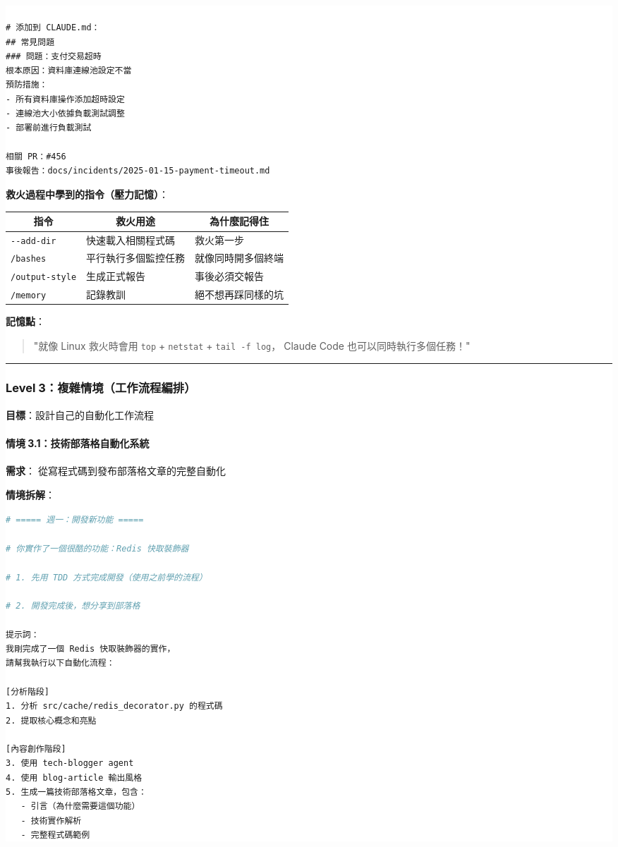 ```

# 添加到 CLAUDE.md：
## 常見問題
### 問題：支付交易超時
根本原因：資料庫連線池設定不當
預防措施：
- 所有資料庫操作添加超時設定
- 連線池大小依據負載測試調整
- 部署前進行負載測試

相關 PR：#456
事後報告：docs/incidents/2025-01-15-payment-timeout.md
```

**救火過程中學到的指令（壓力記憶）**：

| 指令 | 救火用途 | 為什麼記得住 |
|------|---------|-------------|
| `--add-dir` | 快速載入相關程式碼 | 救火第一步 |
| `/bashes` | 平行執行多個監控任務 | 就像同時開多個終端 |
| `/output-style` | 生成正式報告 | 事後必須交報告 |
| `/memory` | 記錄教訓 | 絕不想再踩同樣的坑 |

**記憶點**：
> "就像 Linux 救火時會用 `top` + `netstat` + `tail -f log`，
> Claude Code 也可以同時執行多個任務！"

---

### Level 3：複雜情境（工作流程編排）

**目標**：設計自己的自動化工作流程

#### 情境 3.1：技術部落格自動化系統

**需求**：
從寫程式碼到發布部落格文章的完整自動化

**情境拆解**：

```bash
# ===== 週一：開發新功能 =====

# 你實作了一個很酷的功能：Redis 快取裝飾器

# 1. 先用 TDD 方式完成開發（使用之前學的流程）

# 2. 開發完成後，想分享到部落格

提示詞：
我剛完成了一個 Redis 快取裝飾器的實作，
請幫我執行以下自動化流程：

[分析階段]
1. 分析 src/cache/redis_decorator.py 的程式碼
2. 提取核心概念和亮點

[內容創作階段]
3. 使用 tech-blogger agent
4. 使用 blog-article 輸出風格
5. 生成一篇技術部落格文章，包含：
   - 引言（為什麼需要這個功能）
   - 技術實作解析
   - 完整程式碼範例
```